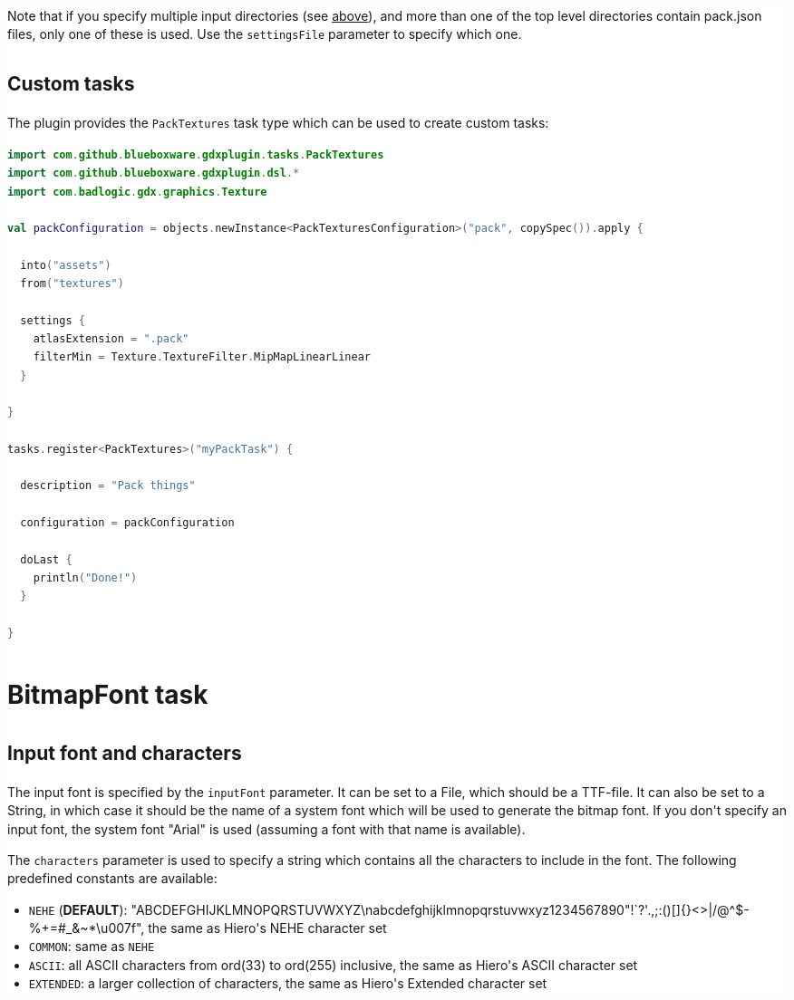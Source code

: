 Note that if you specify multiple input directories (see [above](#multiple-input-directories-filtering-and-renaming)), and more than one of the top level directories contain
pack.json files, only one of these is used. Use the `settingsFile` parameter to specify which one.

## Custom tasks
The plugin provides the `PackTextures` task type which can be used to create custom tasks:

```kotlin
import com.github.blueboxware.gdxplugin.tasks.PackTextures
import com.github.blueboxware.gdxplugin.dsl.*
import com.badlogic.gdx.graphics.Texture

val packConfiguration = objects.newInstance<PackTexturesConfiguration>("pack", copySpec()).apply {

  into("assets")
  from("textures")

  settings {
    atlasExtension = ".pack"
    filterMin = Texture.TextureFilter.MipMapLinearLinear
  }

}

tasks.register<PackTextures>("myPackTask") {

  description = "Pack things"

  configuration = packConfiguration

  doLast {
    println("Done!")
  }

}
```

# BitmapFont task
## Input font and characters
The input font is specified by the `inputFont` parameter. It can be set to a File, which should be a TTF-file. It can also be set to a String, in which
case it should be the name of a system font which will be used to generate the bitmap font. If you don't specify an input font, the system font "Arial"
is used (assuming a font with that name is available).

The `characters` parameter is used to specify a string which contains all the characters to include in the font. The following predefined constants are available:

* `NEHE` (**DEFAULT**): "ABCDEFGHIJKLMNOPQRSTUVWXYZ\nabcdefghijklmnopqrstuvwxyz1234567890"!`?'.,;:()[]{}<>|/@\^$-%+=#_&~*\u007f", the same as Hiero's NEHE character set
* `COMMON`: same as `NEHE`
* `ASCII`: all ASCII characters from ord(33) to ord(255) inclusive, the same as Hiero's ASCII character set
* `EXTENDED`: a larger collection of characters, the same as Hiero's Extended character set
